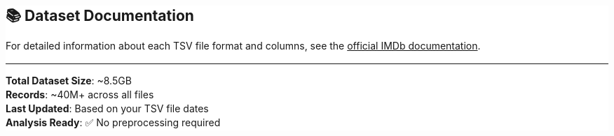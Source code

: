 ## 📚 Dataset Documentation

For detailed information about each TSV file format and columns, see the [official IMDb documentation](https://www.imdb.com/interfaces/).

---

**Total Dataset Size**: ~8.5GB  
**Records**: ~40M+ across all files  
**Last Updated**: Based on your TSV file dates  
**Analysis Ready**: ✅ No preprocessing required
